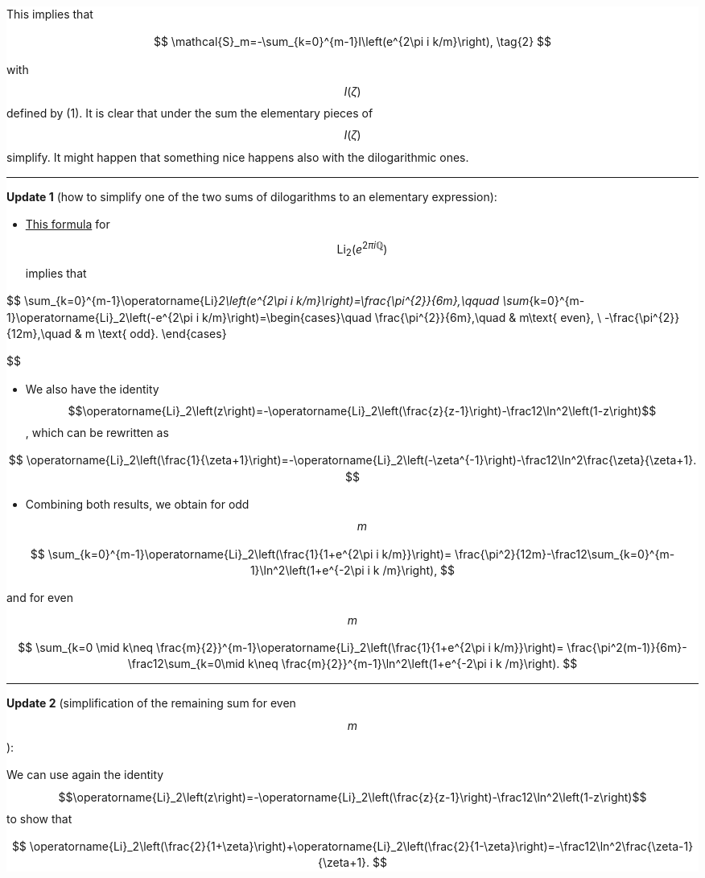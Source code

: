 This implies that

$$
\mathcal{S}_m=-\sum_{k=0}^{m-1}I\left(e^{2\pi i k/m}\right), \tag{2}
$$

with $$I\left(\zeta\right)$$ defined by (1). It is clear that under the sum the elementary pieces of $$I(\zeta)$$ simplify. It might happen that something nice happens also with the dilogarithmic ones.


----------
**Update 1** (how to simplify one of the two sums of dilogarithms to an elementary expression):

 - [This formula](http://functions.wolfram.com/ZetaFunctionsandPolylogarithms/PolyLog2/03/01/0002/) for $$\operatorname{Li}_2\left(e^{2\pi i \mathbb{Q}}\right)$$ implies that

$$
\sum_{k=0}^{m-1}\operatorname{Li}_2\left(e^{2\pi i k/m}\right)=\frac{\pi^{2}}{6m},\qquad
\sum_{k=0}^{m-1}\operatorname{Li}_2\left(-e^{2\pi i k/m}\right)=\begin{cases}\quad \frac{\pi^{2}}{6m},\quad & m\text{ even}, \\ -\frac{\pi^{2}}{12m},\quad & m \text{ odd}.
\end{cases}

$$

 - We also have the identity $$\operatorname{Li}_2\left(z\right)=-\operatorname{Li}_2\left(\frac{z}{z-1}\right)-\frac12\ln^2\left(1-z\right)$$, which can be rewritten as

$$
\operatorname{Li}_2\left(\frac{1}{\zeta+1}\right)=-\operatorname{Li}_2\left(-\zeta^{-1}\right)-\frac12\ln^2\frac{\zeta}{\zeta+1}.
$$


 - Combining both results, we obtain for odd $$m$$

$$
\sum_{k=0}^{m-1}\operatorname{Li}_2\left(\frac{1}{1+e^{2\pi i k/m}}\right)=
\frac{\pi^2}{12m}-\frac12\sum_{k=0}^{m-1}\ln^2\left(1+e^{-2\pi i k /m}\right),
$$

and for even $$m$$

$$
\sum_{k=0 \mid k\neq \frac{m}{2}}^{m-1}\operatorname{Li}_2\left(\frac{1}{1+e^{2\pi i k/m}}\right)=
\frac{\pi^2(m-1)}{6m}-\frac12\sum_{k=0\mid k\neq \frac{m}{2}}^{m-1}\ln^2\left(1+e^{-2\pi i k /m}\right).
$$



----------
**Update 2** (simplification of the remaining sum for even $$m$$):

We can use again the identity $$\operatorname{Li}_2\left(z\right)=-\operatorname{Li}_2\left(\frac{z}{z-1}\right)-\frac12\ln^2\left(1-z\right)$$ to show that

$$
\operatorname{Li}_2\left(\frac{2}{1+\zeta}\right)+\operatorname{Li}_2\left(\frac{2}{1-\zeta}\right)=-\frac12\ln^2\frac{\zeta-1}{\zeta+1}.
$$
